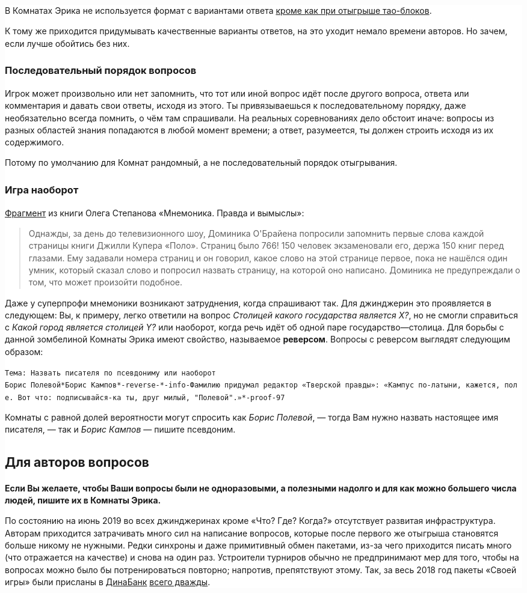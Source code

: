 В Комнатах Эрика не используется формат с вариантами ответа [кроме как при отыгрыше тао-блоков](#Тао-блоки).

К тому же приходится придумывать качественные варианты ответов, на это уходит немало времени авторов. Но зачем, если лучше обойтись без них.

<a id="Последовательный-порядок-вопросов"></a>
### Последовательный порядок вопросов

Игрок может произвольно или нет запомнить, что тот или иной вопрос идёт после другого вопроса, ответа или комментария и давать свои ответы, исходя из этого. Ты привязываешься к последовательному порядку, даже необязательно всегда помнить, о чём там спрашивали. На реальных соревнованиях дело обстоит иначе: вопросы из разных областей знания попадаются в любой момент времени; а ответ, разумеется, ты должен строить исходя из их содержимого.

Потому по умолчанию для Комнат рандомный, а не последовательный порядок отыгрывания.

<a id="Игра-наоборот"></a>
### Игра наоборот

[Фрагмент](https://www.litmir.me/br/?b=278853&p=3) из книги Олега Степанова «Мнемоника. Правда и вымыслы»:

> Однажды, за день до телевизионного шоу, Доминика О'Брайена попросили запомнить первые слова каждой страницы книги Джилли Купера «Поло». Страниц было 766! 150 человек экзаменовали его, держа 150 книг перед глазами. Ему задавали номера страниц и он говорил, какое слово на этой странице первое, пока не нашёлся один умник, который сказал слово и попросил назвать страницу, на которой оно написано. Доминика не предупреждали о том, что может произойти подобное.

Даже у суперпрофи мнемоники возникают затруднения, когда спрашивают так. Для джинджерин это проявляется в следующем: Вы, к примеру, легко ответили на вопрос *Столицей какого государства является X?*, но не смогли справиться с *Какой город является столицей Y?* или наоборот, когда речь идёт об одной паре государство—столица. Для борьбы с данной зомбелиной Комнаты Эрика имеют свойство, называемое **реверсом**. Вопросы с реверсом выглядят следующим образом:

```text
Тема: Назвать писателя по псевдониму или наоборот
Борис Полевой*Борис Кампов*-reverse-*-info-Фамилию придумал редактор «Тверской правды»: «Кампус по-латыни, кажется, поле. Вот что: подписывайся-ка ты, друг милый, "Полевой".»*-proof-97
```

Комнаты с равной долей вероятности могут спросить как *Борис Полевой*, — тогда Вам нужно назвать настоящее имя писателя, — так и *Борис Кампов* — пишите псевдоним.

<a id="Для-авторов-вопросов"></a>
## Для авторов вопросов

**Если Вы желаете, чтобы Ваши вопросы были не одноразовыми, а полезными надолго и для как можно большего числа людей, пишите их в Комнаты Эрика.**

По состоянию на июнь 2019 во всех джинджеринах кроме «Что? Где? Когда?» отсутствует развитая инфраструктура. Авторам приходится затрачивать много сил на написание вопросов, которые после первого же отыгрыша становятся больше никому не нужными. Редки синхроны и даже примитивный обмен пакетами, из-за чего приходится писать много (что отражается на качестве) и снова на один раз. Устроители турниров обычно не предпринимают мер для того, чтобы на вопросах можно было бы потренироваться повторно; напротив, препятствуют этому. Так, за весь 2018 год пакеты «Своей игры» были присланы в [ДинаБанк](http://dinabank.chgk.info/) [всего дважды](https://dinabank.livejournal.com/tag/%D1%81%D0%B2%D0%BE%D1%8F%20%D0%B8%D0%B3%D1%80%D0%B0).

